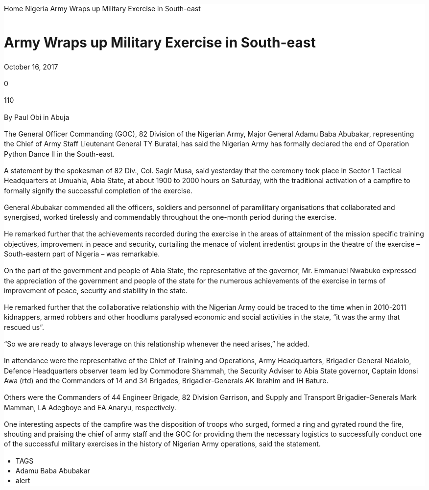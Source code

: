 

Home Nigeria Army Wraps up Military Exercise in South-east

# Army Wraps up Military Exercise in South-east

October 16, 2017

0

110

By Paul Obi in Abuja  


The General Officer Commanding \(GOC\), 82 Division of the Nigerian Army, Major General Adamu Baba Abubakar, representing the Chief of Army Staff Lieutenant General TY Buratai, has said the Nigerian Army has formally declared the end of Operation Python Dance II in the South-east. 

A statement by the spokesman of 82 Div., Col. Sagir Musa, said yesterday that the ceremony took place in Sector 1 Tactical Headquarters at Umuahia, Abia State, at about 1900 to 2000 hours on Saturday, with the traditional activation of a campfire to formally signify the successful completion of the exercise. 

General Abubakar commended all the officers, soldiers and personnel of paramilitary organisations that collaborated and synergised, worked tirelessly and commendably throughout the one-month period during the exercise. 

He remarked further that the achievements recorded during the exercise in the areas of attainment of the mission specific training objectives, improvement in peace and security, curtailing the menace of violent irredentist groups in the theatre of the exercise – South-eastern part of Nigeria – was remarkable. 

On the part of the government and people of Abia State, the representative of the governor, Mr. Emmanuel Nwabuko expressed the appreciation of the government and people of the state for the numerous achievements of the exercise in terms of improvement of peace, security and stability in the state.

He remarked further that the collaborative relationship with the Nigerian Army could be traced to the time when in 2010-2011 kidnappers, armed robbers and other hoodlums paralysed economic and social activities in the state, “it was the army that rescued us”. 

“So we are ready to always leverage on this relationship whenever the need arises,” he added. 

In attendance were the representative of the Chief of Training and Operations, Army Headquarters, Brigadier General Ndalolo, Defence Headquarters observer team led by Commodore Shammah, the Security Adviser to Abia State governor, Captain Idonsi Awa \(rtd\) and the Commanders of 14 and 34 Brigades, Brigadier-Generals AK Ibrahim and IH Bature. 

Others were the Commanders of 44 Engineer Brigade, 82 Division Garrison, and Supply and Transport Brigadier-Generals Mark Mamman, LA Adegboye and EA Anaryu, respectively.

One interesting aspects of the campfire was the disposition of troops who surged, formed a ring and gyrated round the fire, shouting and praising the chief of army staff and the GOC for providing them the necessary logistics to successfully conduct one of the successful military exercises in the history of Nigerian Army operations, said the statement.

  * TAGS
  * Adamu Baba Abubakar
  * alert
